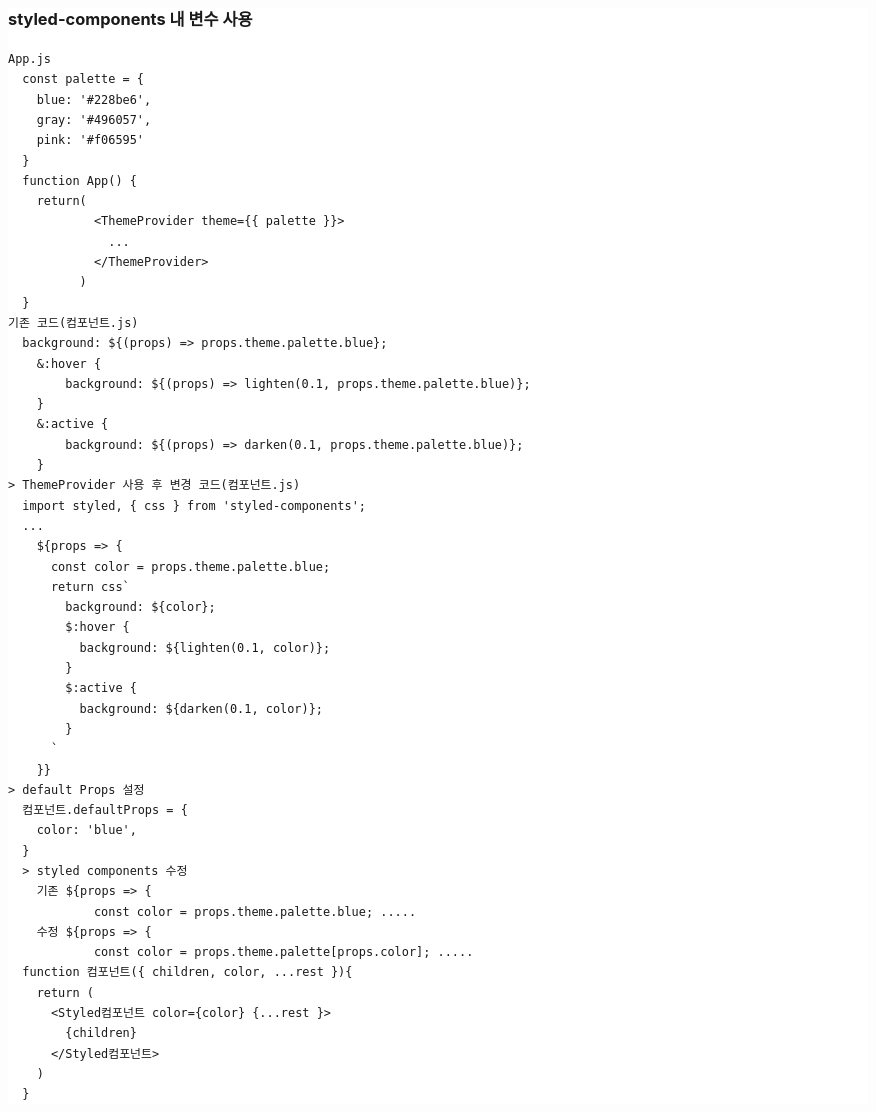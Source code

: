 ### styled-components 내 변수 사용
    App.js
      const palette = {
        blue: '#228be6',
        gray: '#496057',
        pink: '#f06595'
      }
      function App() {
        return( 
                <ThemeProvider theme={{ palette }}> 
                  ...
                </ThemeProvider>
              )
      }
    기존 코드(컴포넌트.js)
      background: ${(props) => props.theme.palette.blue};
        &:hover {
            background: ${(props) => lighten(0.1, props.theme.palette.blue)};
        }
        &:active {
            background: ${(props) => darken(0.1, props.theme.palette.blue)};
        }
    > ThemeProvider 사용 후 변경 코드(컴포넌트.js)
      import styled, { css } from 'styled-components';
      ...
        ${props => {
          const color = props.theme.palette.blue;
          return css`
            background: ${color};
            $:hover {
              background: ${lighten(0.1, color)};
            }
            $:active {
              background: ${darken(0.1, color)};
            }
          `
        }}
    > default Props 설정
      컴포넌트.defaultProps = {
        color: 'blue',
      }
      > styled components 수정
        기존 ${props => {
                const color = props.theme.palette.blue; .....
        수정 ${props => {
                const color = props.theme.palette[props.color]; .....
      function 컴포넌트({ children, color, ...rest }){
        return (
          <Styled컴포넌트 color={color} {...rest }>
            {children}
          </Styled컴포넌트>
        )
      }
